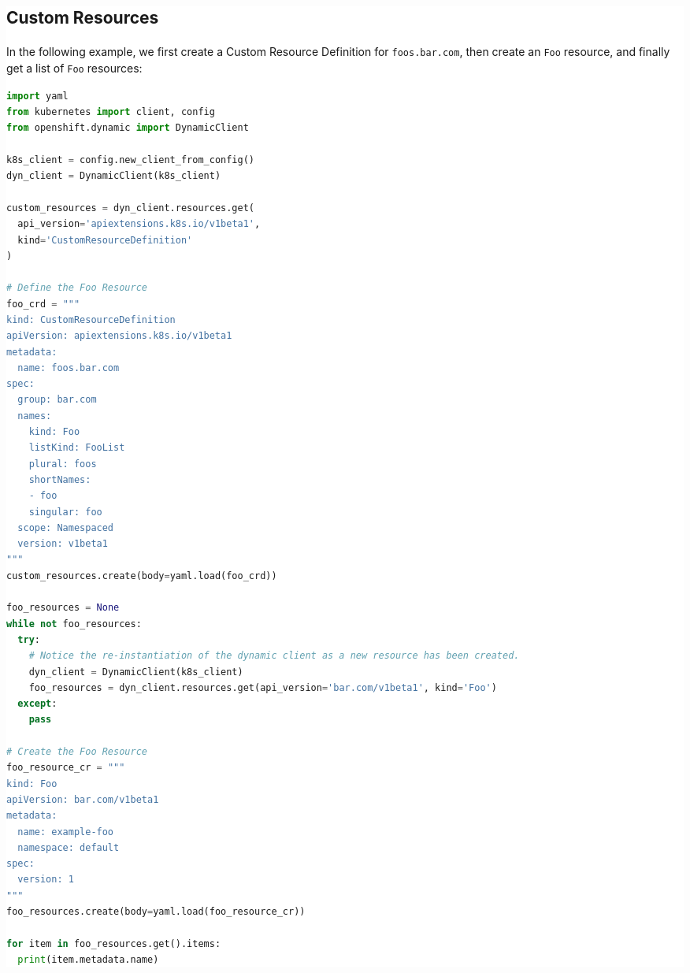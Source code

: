 ## Custom Resources

In the following example, we first create a Custom
Resource Definition for `foos.bar.com`, then create an `Foo` resource,
and finally get a list of `Foo` resources:

```python
import yaml
from kubernetes import client, config
from openshift.dynamic import DynamicClient

k8s_client = config.new_client_from_config()
dyn_client = DynamicClient(k8s_client)

custom_resources = dyn_client.resources.get(
  api_version='apiextensions.k8s.io/v1beta1',
  kind='CustomResourceDefinition'
)

# Define the Foo Resource
foo_crd = """
kind: CustomResourceDefinition
apiVersion: apiextensions.k8s.io/v1beta1
metadata:
  name: foos.bar.com
spec:
  group: bar.com
  names:
    kind: Foo
    listKind: FooList
    plural: foos
    shortNames:
    - foo
    singular: foo
  scope: Namespaced
  version: v1beta1
"""
custom_resources.create(body=yaml.load(foo_crd))

foo_resources = None
while not foo_resources:
  try:
    # Notice the re-instantiation of the dynamic client as a new resource has been created.
    dyn_client = DynamicClient(k8s_client)
    foo_resources = dyn_client.resources.get(api_version='bar.com/v1beta1', kind='Foo')
  except:
    pass

# Create the Foo Resource
foo_resource_cr = """
kind: Foo
apiVersion: bar.com/v1beta1
metadata:
  name: example-foo
  namespace: default
spec:
  version: 1
"""
foo_resources.create(body=yaml.load(foo_resource_cr))

for item in foo_resources.get().items:
  print(item.metadata.name)
```
